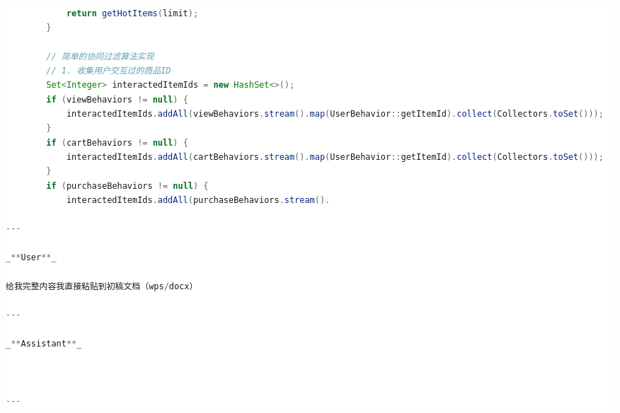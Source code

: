 ```java
            return getHotItems(limit);
        }
        
        // 简单的协同过滤算法实现
        // 1. 收集用户交互过的商品ID
        Set<Integer> interactedItemIds = new HashSet<>();
        if (viewBehaviors != null) {
            interactedItemIds.addAll(viewBehaviors.stream().map(UserBehavior::getItemId).collect(Collectors.toSet()));
        }
        if (cartBehaviors != null) {
            interactedItemIds.addAll(cartBehaviors.stream().map(UserBehavior::getItemId).collect(Collectors.toSet()));
        }
        if (purchaseBehaviors != null) {
            interactedItemIds.addAll(purchaseBehaviors.stream().

---

_**User**_

给我完整内容我直接粘贴到初稿文档（wps/docx）

---

_**Assistant**_



---

